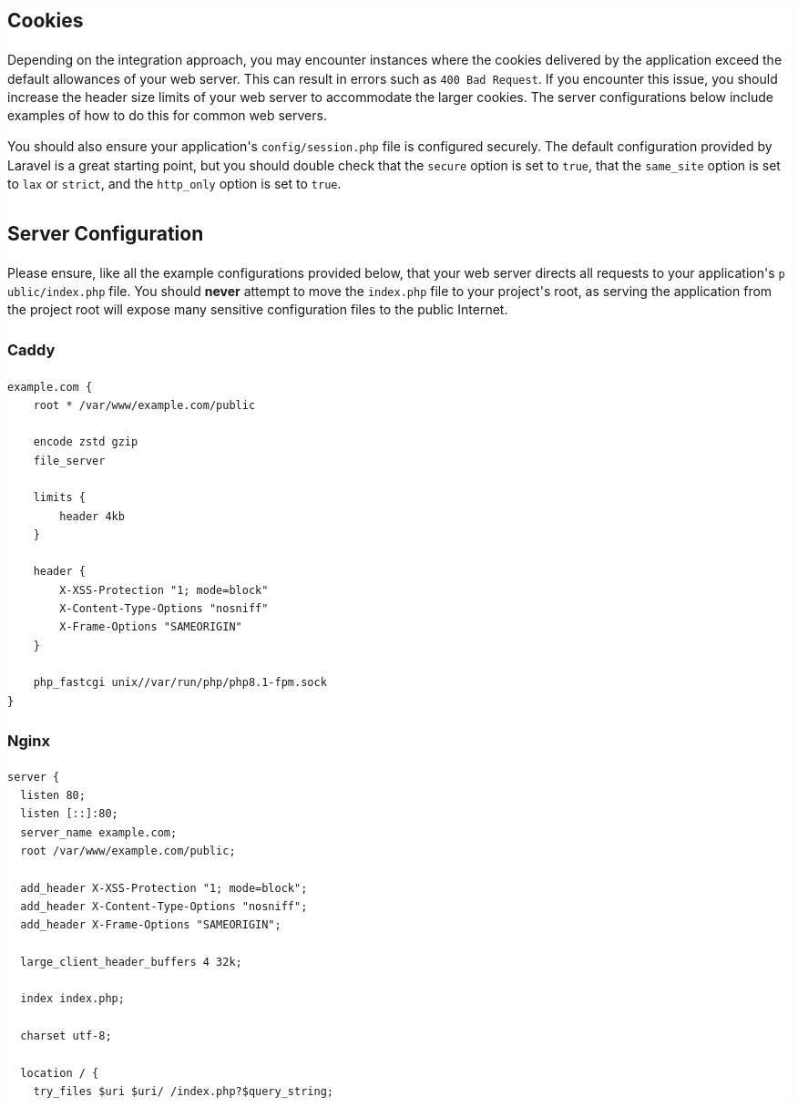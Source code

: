 ## Cookies

Depending on the integration approach, you may encounter instances where the cookies delivered by the application exceed the default allowances of your web server. This can result in errors such as `400 Bad Request`. If you encounter this issue, you should increase the header size limits of your web server to accommodate the larger cookies. The server configurations below include examples of how to do this for common web servers.

You should also ensure your application's `config/session.php` file is configured securely. The default configuration provided by Laravel is a great starting point, but you should double check that the `secure` option is set to `true`, that the `same_site` option is set to `lax` or `strict`, and the `http_only` option is set to `true`.

## Server Configuration

Please ensure, like all the example configurations provided below, that your web server directs all requests to your application's `public/index.php` file. You should **never** attempt to move the `index.php` file to your project's root, as serving the application from the project root will expose many sensitive configuration files to the public Internet.

### Caddy

```nginx
example.com {
    root * /var/www/example.com/public

    encode zstd gzip
    file_server

    limits {
        header 4kb
    }

    header {
        X-XSS-Protection "1; mode=block"
        X-Content-Type-Options "nosniff"
        X-Frame-Options "SAMEORIGIN"
    }

    php_fastcgi unix//var/run/php/php8.1-fpm.sock
}
```

### Nginx

```nginx
server {
  listen 80;
  listen [::]:80;
  server_name example.com;
  root /var/www/example.com/public;
 
  add_header X-XSS-Protection "1; mode=block";
  add_header X-Content-Type-Options "nosniff";
  add_header X-Frame-Options "SAMEORIGIN";

  large_client_header_buffers 4 32k;
 
  index index.php;
 
  charset utf-8;
 
  location / {
    try_files $uri $uri/ /index.php?$query_string;
```